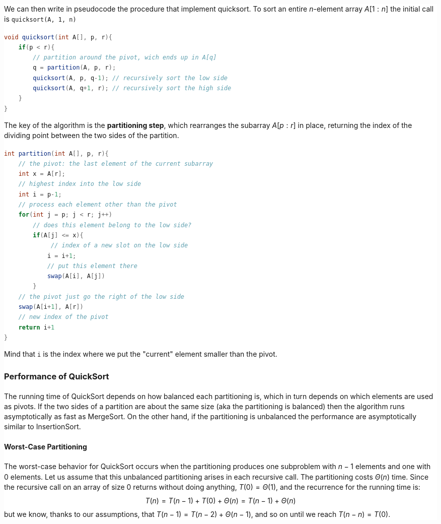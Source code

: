 We can then write in pseudocode the procedure that implement quicksort. 
To sort an entire $n$-element array $A[1:n]$ the initial call is `quicksort(A, 1, n)`
```java
void quicksort(int A[], p, r){
	if(p < r){
		// partition around the pivot, wich ends up in A[q]
		q = partition(A, p, r);
		quicksort(A, p, q-1); // recursively sort the low side
		quicksort(A, q+1, r); // recursively sort the high side
	}
}
```

The key of the algorithm is the **partitioning step**, which rearranges the subarray $A[p:r]$ in place, returning the index of the dividing point between the two sides of the partition. 
```java
int partition(int A[], p, r){
	// the pivot: the last element of the current subarray
	int x = A[r]; 
	// highest index into the low side
	int i = p-1; 
	// process each element other than the pivot
	for(int j = p; j < r; j++) 
		// does this element belong to the low side?
		if(A[j] <= x){ 
			 // index of a new slot on the low side
			i = i+1;
			// put this element there
			swap(A[i], A[j]) 
		}
	// the pivot just go the right of the low side
	swap(A[i+1], A[r]) 
	// new index of the pivot
	return i+1 
}
```
Mind that `i` is the index where we put the "current" element smaller than the pivot. 
### Performance of QuickSort
The running time of QuickSort depends on how balanced each partitioning is, which in turn depends on which elements are used as pivots. 
If the two sides of a partition are about the same size (aka the partitioning is balanced) then the algorithm runs asymptotically as fast as MergeSort. 
On the other hand, if the partitioning is unbalanced the performance are asymptotically similar to InsertionSort. 
#### Worst-Case Partitioning 
The worst-case behavior for QuickSort occurs when the partitioning produces one subproblem with $n-1$ elements and one with $0$ elements. 
Let us assume that this unbalanced partitioning arises in each recursive call. 
The partitioning costs $\Theta(n)$ time. 
Since the recursive call on an array of size $0$ returns without doing anything, $T(0) = \Theta(1)$, and the recurrence for the running time is: 
$$
T(n) = T(n-1)+ T(0) + \Theta(n) = T(n-1) +\Theta(n)
$$
but we know, thanks to our assumptions, that $T(n-1) = T(n-2) + \Theta(n-1)$, and so on until we reach $T(n-n) = T(0)$. 
